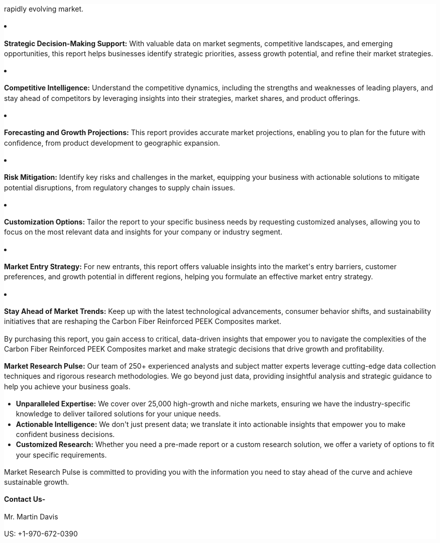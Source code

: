 rapidly evolving market.</p></li><li><p><strong>Strategic Decision-Making Support:</strong> With valuable data on market segments, competitive landscapes, and emerging opportunities, this report helps businesses identify strategic priorities, assess growth potential, and refine their market strategies.</p></li><li><p><strong>Competitive Intelligence:</strong> Understand the competitive dynamics, including the strengths and weaknesses of leading players, and stay ahead of competitors by leveraging insights into their strategies, market shares, and product offerings.</p></li><li><p><strong>Forecasting and Growth Projections:</strong> This report provides accurate market projections, enabling you to plan for the future with confidence, from product development to geographic expansion.</p></li><li><p><strong>Risk Mitigation:</strong> Identify key risks and challenges in the market, equipping your business with actionable solutions to mitigate potential disruptions, from regulatory changes to supply chain issues.</p></li><li><p><strong>Customization Options:</strong> Tailor the report to your specific business needs by requesting customized analyses, allowing you to focus on the most relevant data and insights for your company or industry segment.</p></li><li><p><strong>Market Entry Strategy:</strong> For new entrants, this report offers valuable insights into the market's entry barriers, customer preferences, and growth potential in different regions, helping you formulate an effective market entry strategy.</p></li><li><p><strong>Stay Ahead of Market Trends:</strong> Keep up with the latest technological advancements, consumer behavior shifts, and sustainability initiatives that are reshaping the Carbon Fiber Reinforced PEEK Composites market.</p></li></ol><p>By purchasing this report, you gain access to critical, data-driven insights that empower you to navigate the complexities of the Carbon Fiber Reinforced PEEK Composites market and make strategic decisions that drive growth and profitability.</p><p><strong>Market Research Pulse:</strong>&nbsp;Our team of 250+ experienced analysts and subject matter experts leverage cutting-edge data collection techniques and rigorous research methodologies. We go beyond just data, providing insightful analysis and strategic guidance to help you achieve your business goals.</p><ul><li><strong>Unparalleled Expertise:</strong>&nbsp;We cover over 25,000 high-growth and niche markets, ensuring we have the industry-specific knowledge to deliver tailored solutions for your unique needs.</li><li><strong>Actionable Intelligence:</strong>&nbsp;We don't just present data; we translate it into actionable insights that empower you to make confident business decisions.</li><li><strong>Customized Research:</strong>&nbsp;Whether you need a pre-made report or a custom research solution, we offer a variety of options to fit your specific requirements.</li></ul><p>Market Research Pulse is committed to providing you with the information you need to stay ahead of the curve and achieve sustainable growth.</p><p><strong>Contact Us-</strong></p><p>Mr. Martin Davis</p><p>US: +1-970-672-0390</p>
